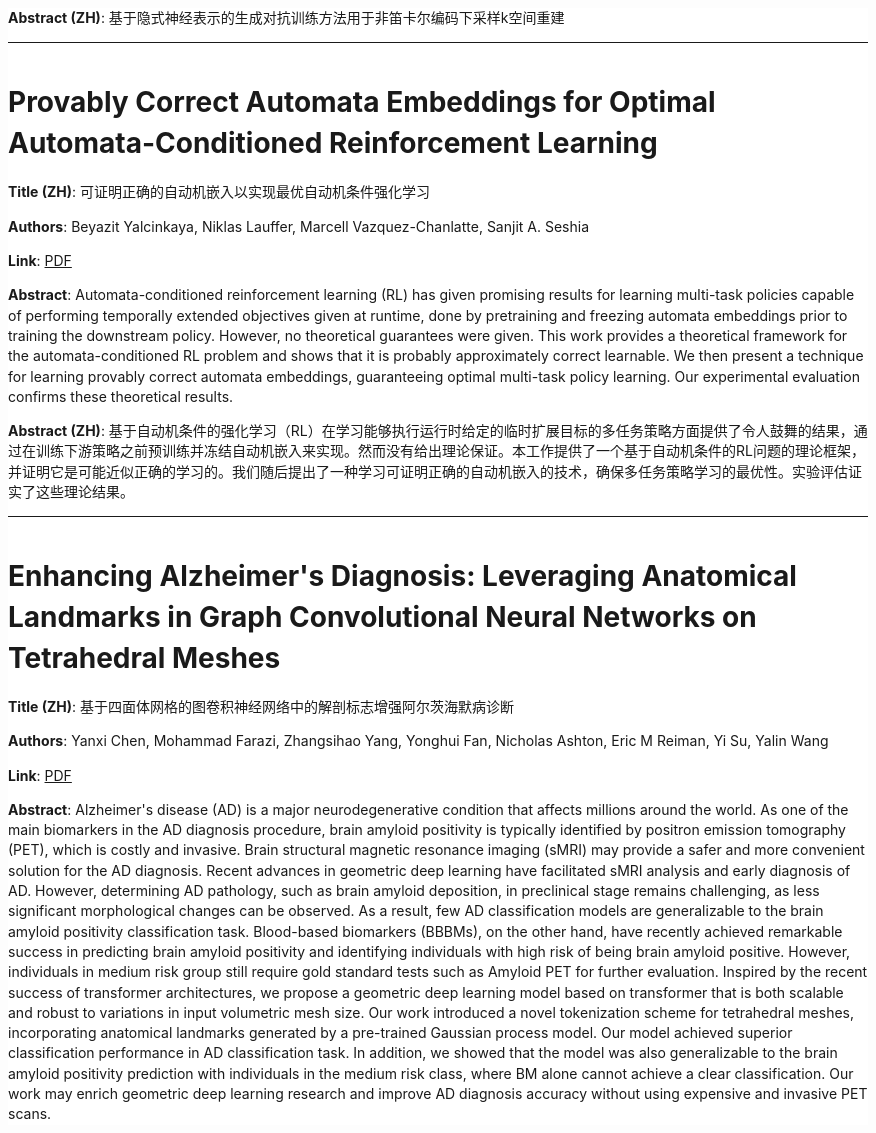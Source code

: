 **Abstract (ZH)**: 基于隐式神经表示的生成对抗训练方法用于非笛卡尔编码下采样k空间重建 

---
# Provably Correct Automata Embeddings for Optimal Automata-Conditioned Reinforcement Learning 

**Title (ZH)**: 可证明正确的自动机嵌入以实现最优自动机条件强化学习 

**Authors**: Beyazit Yalcinkaya, Niklas Lauffer, Marcell Vazquez-Chanlatte, Sanjit A. Seshia  

**Link**: [PDF](https://arxiv.org/pdf/2503.05042)  

**Abstract**: Automata-conditioned reinforcement learning (RL) has given promising results for learning multi-task policies capable of performing temporally extended objectives given at runtime, done by pretraining and freezing automata embeddings prior to training the downstream policy. However, no theoretical guarantees were given. This work provides a theoretical framework for the automata-conditioned RL problem and shows that it is probably approximately correct learnable. We then present a technique for learning provably correct automata embeddings, guaranteeing optimal multi-task policy learning. Our experimental evaluation confirms these theoretical results. 

**Abstract (ZH)**: 基于自动机条件的强化学习（RL）在学习能够执行运行时给定的临时扩展目标的多任务策略方面提供了令人鼓舞的结果，通过在训练下游策略之前预训练并冻结自动机嵌入来实现。然而没有给出理论保证。本工作提供了一个基于自动机条件的RL问题的理论框架，并证明它是可能近似正确的学习的。我们随后提出了一种学习可证明正确的自动机嵌入的技术，确保多任务策略学习的最优性。实验评估证实了这些理论结果。 

---
# Enhancing Alzheimer's Diagnosis: Leveraging Anatomical Landmarks in Graph Convolutional Neural Networks on Tetrahedral Meshes 

**Title (ZH)**: 基于四面体网格的图卷积神经网络中的解剖标志增强阿尔茨海默病诊断 

**Authors**: Yanxi Chen, Mohammad Farazi, Zhangsihao Yang, Yonghui Fan, Nicholas Ashton, Eric M Reiman, Yi Su, Yalin Wang  

**Link**: [PDF](https://arxiv.org/pdf/2503.05031)  

**Abstract**: Alzheimer's disease (AD) is a major neurodegenerative condition that affects millions around the world. As one of the main biomarkers in the AD diagnosis procedure, brain amyloid positivity is typically identified by positron emission tomography (PET), which is costly and invasive. Brain structural magnetic resonance imaging (sMRI) may provide a safer and more convenient solution for the AD diagnosis. Recent advances in geometric deep learning have facilitated sMRI analysis and early diagnosis of AD. However, determining AD pathology, such as brain amyloid deposition, in preclinical stage remains challenging, as less significant morphological changes can be observed. As a result, few AD classification models are generalizable to the brain amyloid positivity classification task. Blood-based biomarkers (BBBMs), on the other hand, have recently achieved remarkable success in predicting brain amyloid positivity and identifying individuals with high risk of being brain amyloid positive. However, individuals in medium risk group still require gold standard tests such as Amyloid PET for further evaluation. Inspired by the recent success of transformer architectures, we propose a geometric deep learning model based on transformer that is both scalable and robust to variations in input volumetric mesh size. Our work introduced a novel tokenization scheme for tetrahedral meshes, incorporating anatomical landmarks generated by a pre-trained Gaussian process model. Our model achieved superior classification performance in AD classification task. In addition, we showed that the model was also generalizable to the brain amyloid positivity prediction with individuals in the medium risk class, where BM alone cannot achieve a clear classification. Our work may enrich geometric deep learning research and improve AD diagnosis accuracy without using expensive and invasive PET scans. 
